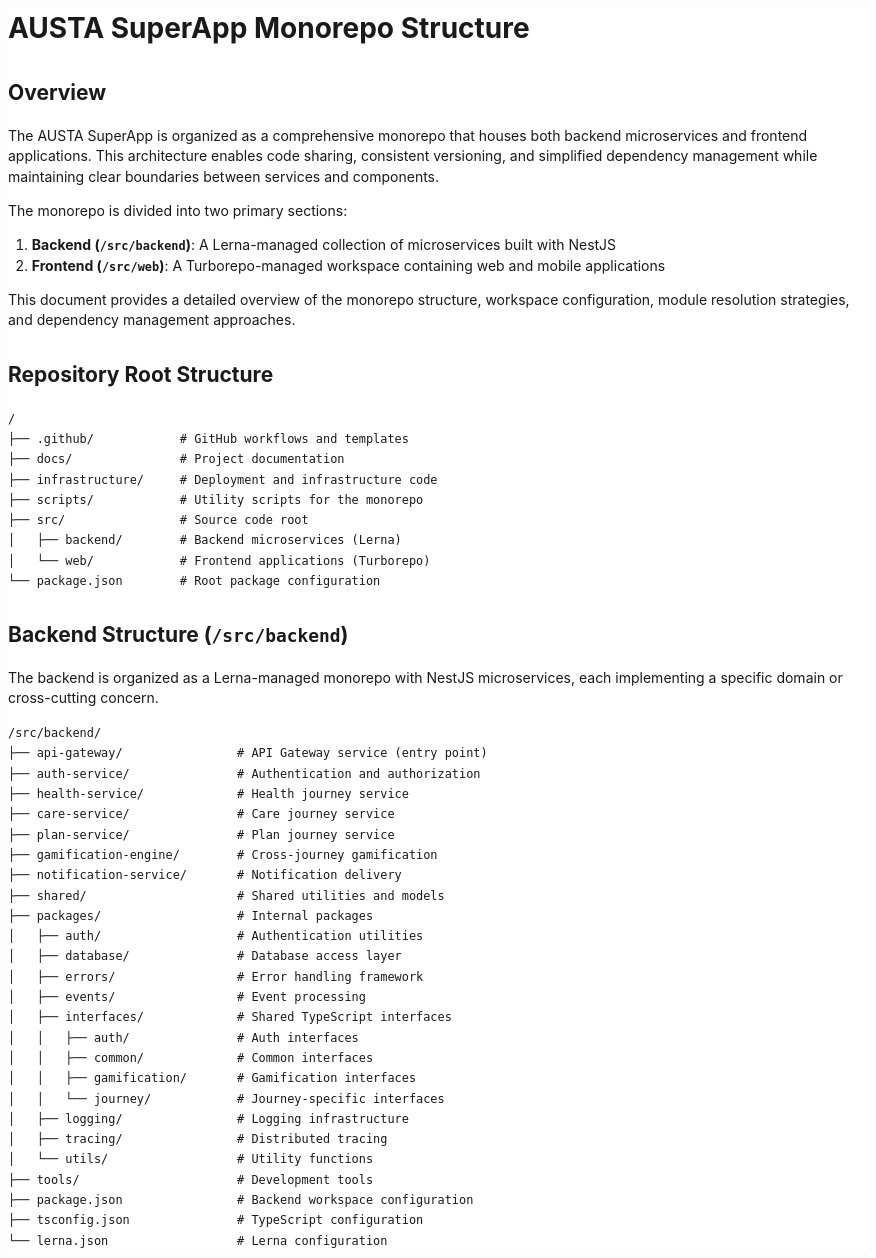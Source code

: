 # AUSTA SuperApp Monorepo Structure

## Overview

The AUSTA SuperApp is organized as a comprehensive monorepo that houses both backend microservices and frontend applications. This architecture enables code sharing, consistent versioning, and simplified dependency management while maintaining clear boundaries between services and components.

The monorepo is divided into two primary sections:

1. **Backend (`/src/backend`)**: A Lerna-managed collection of microservices built with NestJS
2. **Frontend (`/src/web`)**: A Turborepo-managed workspace containing web and mobile applications

This document provides a detailed overview of the monorepo structure, workspace configuration, module resolution strategies, and dependency management approaches.

## Repository Root Structure

```
/
├── .github/            # GitHub workflows and templates
├── docs/               # Project documentation
├── infrastructure/     # Deployment and infrastructure code
├── scripts/            # Utility scripts for the monorepo
├── src/                # Source code root
│   ├── backend/        # Backend microservices (Lerna)
│   └── web/            # Frontend applications (Turborepo)
└── package.json        # Root package configuration
```

## Backend Structure (`/src/backend`)

The backend is organized as a Lerna-managed monorepo with NestJS microservices, each implementing a specific domain or cross-cutting concern.

```
/src/backend/
├── api-gateway/                # API Gateway service (entry point)
├── auth-service/               # Authentication and authorization
├── health-service/             # Health journey service
├── care-service/               # Care journey service
├── plan-service/               # Plan journey service
├── gamification-engine/        # Cross-journey gamification
├── notification-service/       # Notification delivery
├── shared/                     # Shared utilities and models
├── packages/                   # Internal packages
│   ├── auth/                   # Authentication utilities
│   ├── database/               # Database access layer
│   ├── errors/                 # Error handling framework
│   ├── events/                 # Event processing
│   ├── interfaces/             # Shared TypeScript interfaces
│   │   ├── auth/               # Auth interfaces
│   │   ├── common/             # Common interfaces
│   │   ├── gamification/       # Gamification interfaces
│   │   └── journey/            # Journey-specific interfaces
│   ├── logging/                # Logging infrastructure
│   ├── tracing/                # Distributed tracing
│   └── utils/                  # Utility functions
├── tools/                      # Development tools
├── package.json                # Backend workspace configuration
├── tsconfig.json               # TypeScript configuration
└── lerna.json                  # Lerna configuration
```
